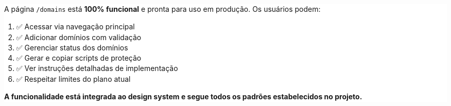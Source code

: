 A página `/domains` está **100% funcional** e pronta para uso em produção. Os usuários podem:

1. ✅ Acessar via navegação principal
2. ✅ Adicionar domínios com validação
3. ✅ Gerenciar status dos domínios
4. ✅ Gerar e copiar scripts de proteção
5. ✅ Ver instruções detalhadas de implementação
6. ✅ Respeitar limites do plano atual

**A funcionalidade está integrada ao design system e segue todos os padrões estabelecidos no projeto.** 